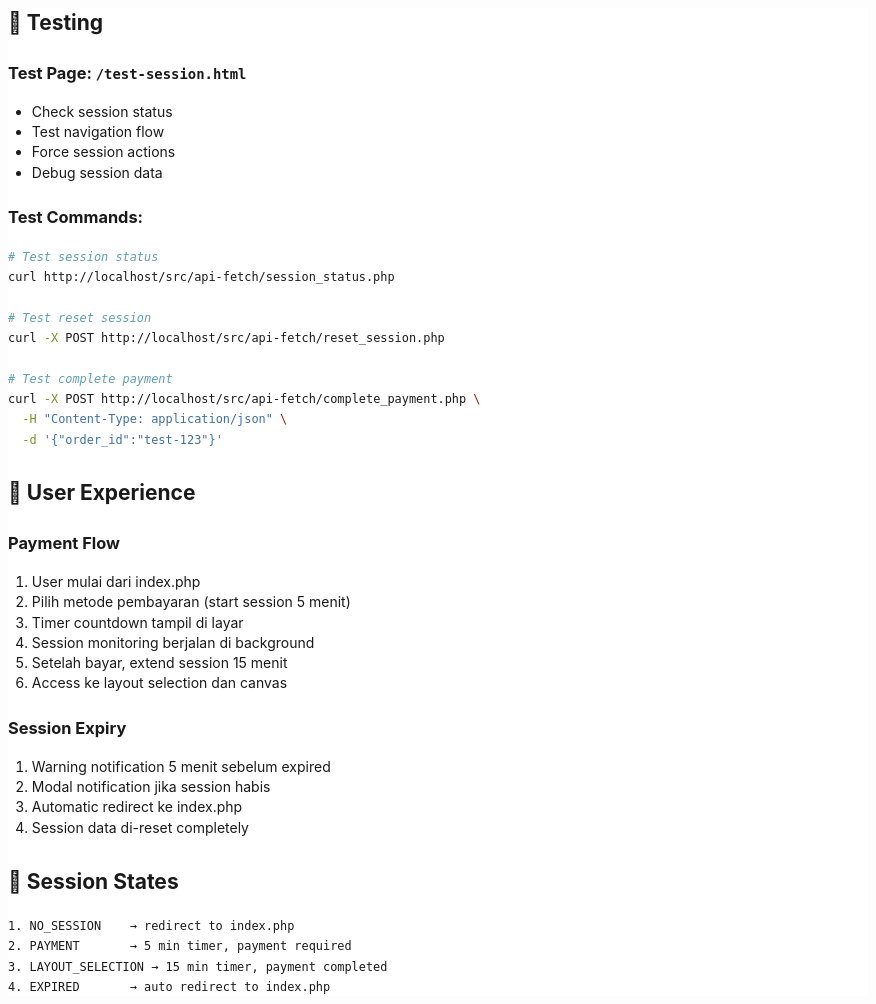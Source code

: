 ## 🧪 Testing

### Test Page: `/test-session.html`

- Check session status
- Test navigation flow
- Force session actions
- Debug session data

### Test Commands:

```bash
# Test session status
curl http://localhost/src/api-fetch/session_status.php

# Test reset session
curl -X POST http://localhost/src/api-fetch/reset_session.php

# Test complete payment
curl -X POST http://localhost/src/api-fetch/complete_payment.php \
  -H "Content-Type: application/json" \
  -d '{"order_id":"test-123"}'
```

## 🎨 User Experience

### Payment Flow

1. User mulai dari index.php
2. Pilih metode pembayaran (start session 5 menit)
3. Timer countdown tampil di layar
4. Session monitoring berjalan di background
5. Setelah bayar, extend session 15 menit
6. Access ke layout selection dan canvas

### Session Expiry

1. Warning notification 5 menit sebelum expired
2. Modal notification jika session habis
3. Automatic redirect ke index.php
4. Session data di-reset completely

## 🔄 Session States

```
1. NO_SESSION    → redirect to index.php
2. PAYMENT       → 5 min timer, payment required
3. LAYOUT_SELECTION → 15 min timer, payment completed
4. EXPIRED       → auto redirect to index.php
```
